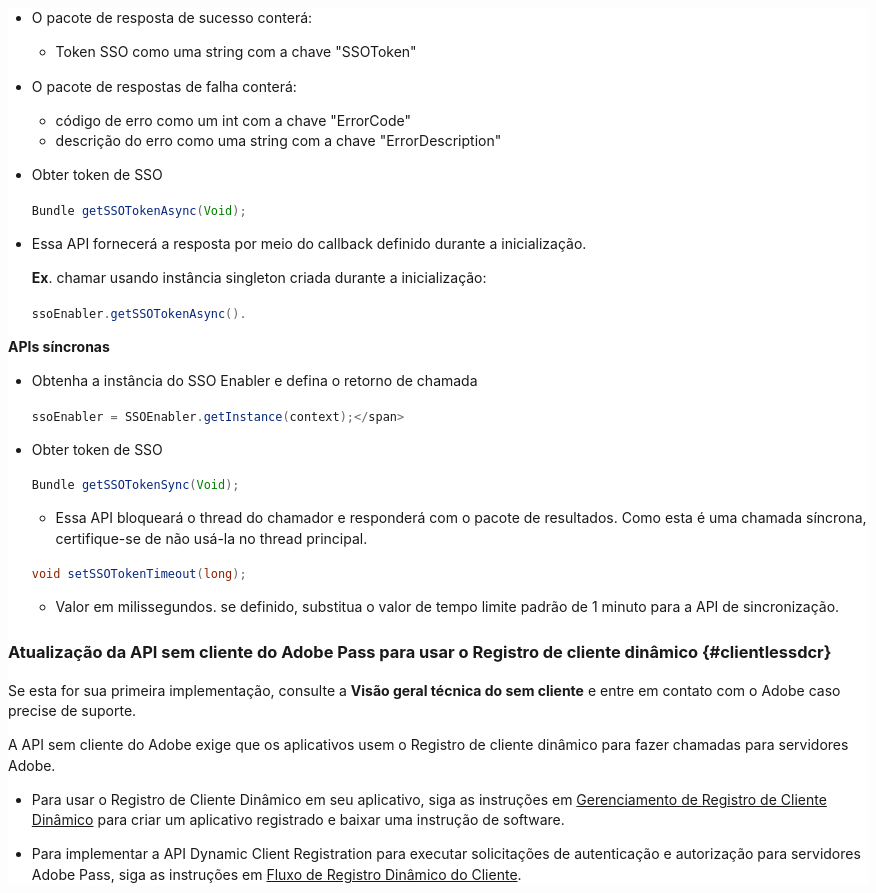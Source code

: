    * O pacote de resposta de sucesso conterá:
      * Token SSO como uma string com a chave &quot;SSOToken&quot;
   * O pacote de respostas de falha conterá:
      * código de erro como um int com a chave &quot;ErrorCode&quot;
      * descrição do erro como uma string com a chave &quot;ErrorDescription&quot;


* Obter token de SSO

  ```JAVA
  Bundle getSSOTokenAsync(Void);
  ```

* Essa API fornecerá a resposta por meio do callback definido durante a inicialização.

  **Ex**. chamar usando instância singleton criada durante a inicialização:

  ```JAVA
  ssoEnabler.getSSOTokenAsync().
  ```


**APIs síncronas**

* Obtenha a instância do SSO Enabler e defina o retorno de chamada

  ```JAVA
  ssoEnabler = SSOEnabler.getInstance(context);</span>
  ```

* Obter token de SSO

  ```JAVA
  Bundle getSSOTokenSync(Void);
  ```

   * Essa API bloqueará o thread do chamador e responderá com o pacote de resultados. Como esta é uma chamada síncrona, certifique-se de não usá-la no thread principal.

  ```JAVA
  void setSSOTokenTimeout(long);
  ```

   * Valor em milissegundos. se definido, substitua o valor de tempo limite padrão de 1 minuto para a API de sincronização.


### Atualização da API sem cliente do Adobe Pass para usar o Registro de cliente dinâmico {#clientlessdcr}

Se esta for sua primeira implementação, consulte a **Visão geral técnica do sem cliente** e entre em contato com o Adobe caso precise de suporte.

A API sem cliente do Adobe exige que os aplicativos usem o Registro de cliente dinâmico para fazer chamadas para servidores Adobe.

* Para usar o Registro de Cliente Dinâmico em seu aplicativo, siga as instruções em [Gerenciamento de Registro de Cliente Dinâmico](../../../dcr-api/dynamic-client-registration-overview.md#dynamic-client-registration-management) para criar um aplicativo registrado e baixar uma instrução de software.

* Para implementar a API Dynamic Client Registration para executar solicitações de autenticação e autorização para servidores Adobe Pass, siga as instruções em [Fluxo de Registro Dinâmico do Cliente](../../../dcr-api/flows/dynamic-client-registration-flow.md).
